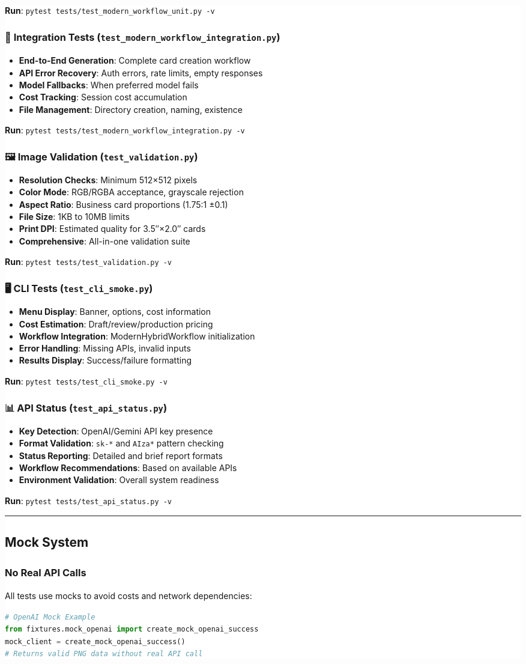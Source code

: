 **Run**: `pytest tests/test_modern_workflow_unit.py -v`

### 🔗 **Integration Tests** (`test_modern_workflow_integration.py`)
- **End-to-End Generation**: Complete card creation workflow
- **API Error Recovery**: Auth errors, rate limits, empty responses
- **Model Fallbacks**: When preferred model fails
- **Cost Tracking**: Session cost accumulation
- **File Management**: Directory creation, naming, existence

**Run**: `pytest tests/test_modern_workflow_integration.py -v`

### 🖼️ **Image Validation** (`test_validation.py`)
- **Resolution Checks**: Minimum 512×512 pixels
- **Color Mode**: RGB/RGBA acceptance, grayscale rejection
- **Aspect Ratio**: Business card proportions (1.75:1 ±0.1)
- **File Size**: 1KB to 10MB limits
- **Print DPI**: Estimated quality for 3.5″×2.0″ cards
- **Comprehensive**: All-in-one validation suite

**Run**: `pytest tests/test_validation.py -v`

### 🖥️ **CLI Tests** (`test_cli_smoke.py`)
- **Menu Display**: Banner, options, cost information
- **Cost Estimation**: Draft/review/production pricing
- **Workflow Integration**: ModernHybridWorkflow initialization
- **Error Handling**: Missing APIs, invalid inputs
- **Results Display**: Success/failure formatting

**Run**: `pytest tests/test_cli_smoke.py -v`

### 📊 **API Status** (`test_api_status.py`)
- **Key Detection**: OpenAI/Gemini API key presence
- **Format Validation**: `sk-*` and `AIza*` pattern checking
- **Status Reporting**: Detailed and brief report formats
- **Workflow Recommendations**: Based on available APIs
- **Environment Validation**: Overall system readiness

**Run**: `pytest tests/test_api_status.py -v`

---

## Mock System

### **No Real API Calls**
All tests use mocks to avoid costs and network dependencies:

```python
# OpenAI Mock Example
from fixtures.mock_openai import create_mock_openai_success
mock_client = create_mock_openai_success()
# Returns valid PNG data without real API call
```
